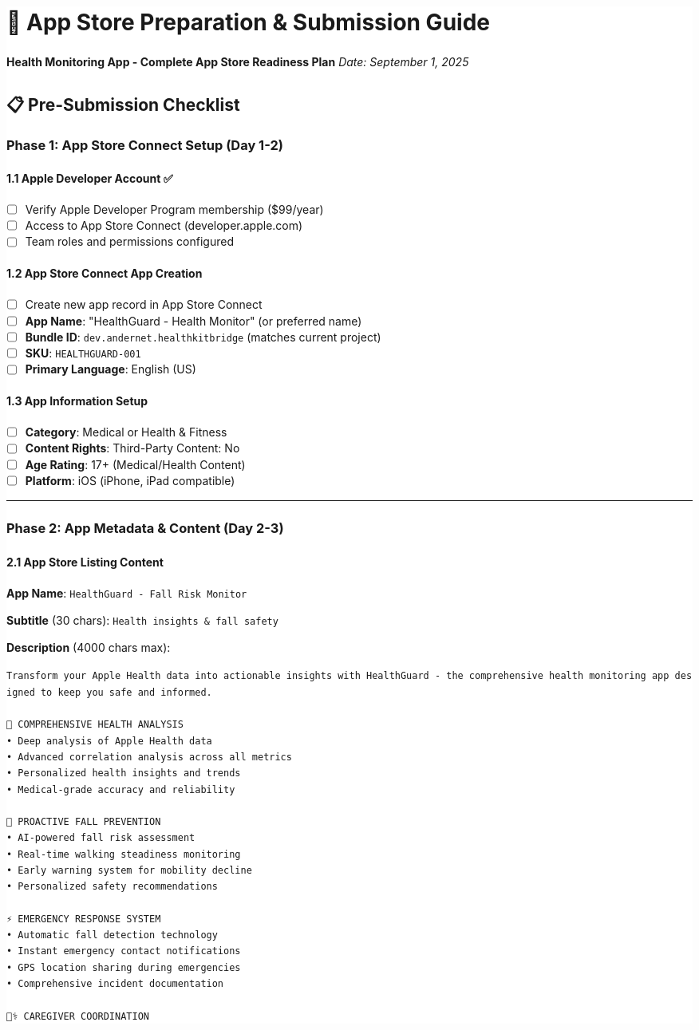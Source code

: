 # 🍎 App Store Preparation & Submission Guide

**Health Monitoring App - Complete App Store Readiness Plan**
_Date: September 1, 2025_

## 📋 **Pre-Submission Checklist**

### **Phase 1: App Store Connect Setup** (Day 1-2)

#### **1.1 Apple Developer Account** ✅

- [ ] Verify Apple Developer Program membership ($99/year)
- [ ] Access to App Store Connect (developer.apple.com)
- [ ] Team roles and permissions configured

#### **1.2 App Store Connect App Creation**

- [ ] Create new app record in App Store Connect
- [ ] **App Name**: "HealthGuard - Health Monitor" (or preferred name)
- [ ] **Bundle ID**: `dev.andernet.healthkitbridge` (matches current project)
- [ ] **SKU**: `HEALTHGUARD-001`
- [ ] **Primary Language**: English (US)

#### **1.3 App Information Setup**

- [ ] **Category**: Medical or Health & Fitness
- [ ] **Content Rights**: Third-Party Content: No
- [ ] **Age Rating**: 17+ (Medical/Health Content)
- [ ] **Platform**: iOS (iPhone, iPad compatible)

---

### **Phase 2: App Metadata & Content** (Day 2-3)

#### **2.1 App Store Listing Content**

**App Name**: `HealthGuard - Fall Risk Monitor`

**Subtitle** (30 chars): `Health insights & fall safety`

**Description** (4000 chars max):

```text
Transform your Apple Health data into actionable insights with HealthGuard - the comprehensive health monitoring app designed to keep you safe and informed.

🏥 COMPREHENSIVE HEALTH ANALYSIS
• Deep analysis of Apple Health data
• Advanced correlation analysis across all metrics
• Personalized health insights and trends
• Medical-grade accuracy and reliability

🚨 PROACTIVE FALL PREVENTION
• AI-powered fall risk assessment
• Real-time walking steadiness monitoring
• Early warning system for mobility decline
• Personalized safety recommendations

⚡ EMERGENCY RESPONSE SYSTEM
• Automatic fall detection technology
• Instant emergency contact notifications
• GPS location sharing during emergencies
• Comprehensive incident documentation

👨‍⚕️ CAREGIVER COORDINATION
```